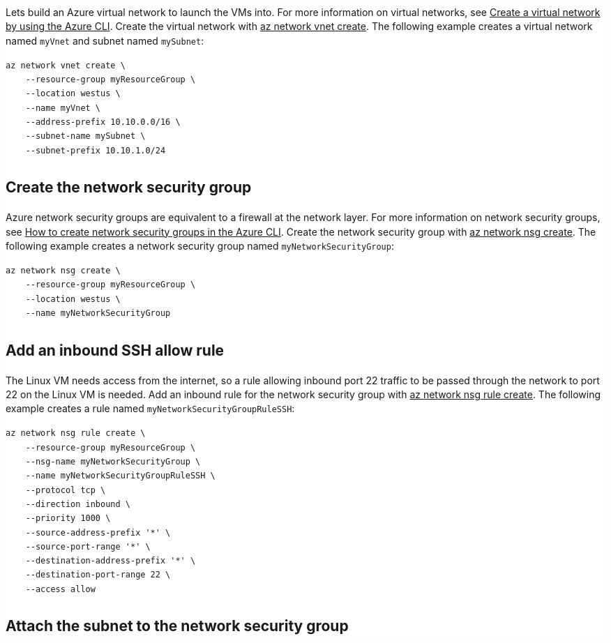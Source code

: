Lets build an Azure virtual network to launch the VMs into. For more information on virtual networks, see [Create a virtual network by using the Azure CLI](../virtual-network/virtual-networks-create-vnet-arm-cli.md?toc=%2fazure%2fvirtual-machines%2flinux%2ftoc.json). Create the virtual network with [az network vnet create](/cli/azure/network/vnet#create). The following example creates a virtual network named `myVnet` and subnet named `mySubnet`:

```azurecli
az network vnet create \
    --resource-group myResourceGroup \
    --location westus \
    --name myVnet \
    --address-prefix 10.10.0.0/16 \
    --subnet-name mySubnet \
    --subnet-prefix 10.10.1.0/24
```

## Create the network security group

Azure network security groups are equivalent to a firewall at the network layer. For more information on network security groups, see [How to create network security groups in the Azure CLI](../virtual-network/virtual-networks-create-nsg-arm-cli.md?toc=%2fazure%2fvirtual-machines%2flinux%2ftoc.json). Create the network security group with [az network nsg create](/cli/azure/network/nsg#create). The following example creates a network security group named `myNetworkSecurityGroup`:

```azurecli
az network nsg create \
    --resource-group myResourceGroup \
    --location westus \
    --name myNetworkSecurityGroup
```

## Add an inbound SSH allow rule

The Linux VM needs access from the internet, so a rule allowing inbound port 22 traffic to be passed through the network to port 22 on the Linux VM is needed. Add an inbound rule for the network security group with [az network nsg rule create](/cli/azure/network/nsg/rule#create). The following example creates a rule named `myNetworkSecurityGroupRuleSSH`:

```azurecli
az network nsg rule create \
    --resource-group myResourceGroup \
    --nsg-name myNetworkSecurityGroup \
    --name myNetworkSecurityGroupRuleSSH \
    --protocol tcp \
    --direction inbound \
    --priority 1000 \
    --source-address-prefix '*' \
    --source-port-range '*' \
    --destination-address-prefix '*' \
    --destination-port-range 22 \
    --access allow
```

## Attach the subnet to the network security group
